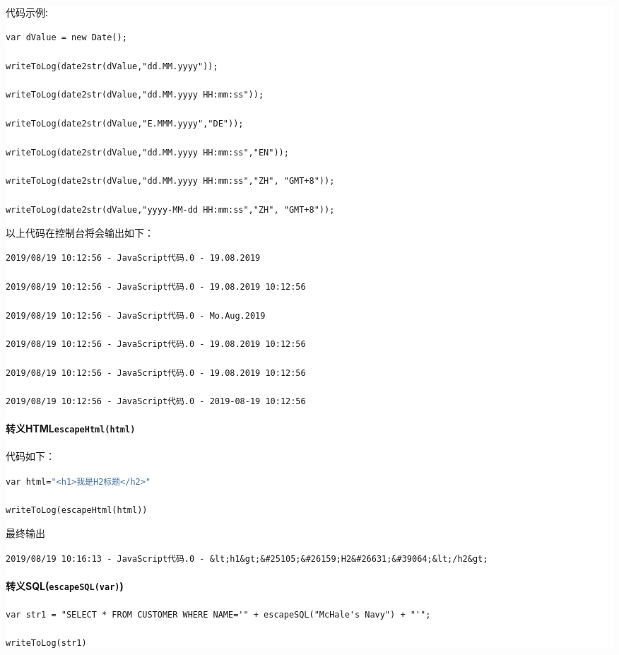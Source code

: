 代码示例:

```cobol
var dValue = new Date();

writeToLog(date2str(dValue,"dd.MM.yyyy"));

writeToLog(date2str(dValue,"dd.MM.yyyy HH:mm:ss"));

writeToLog(date2str(dValue,"E.MMM.yyyy","DE"));

writeToLog(date2str(dValue,"dd.MM.yyyy HH:mm:ss","EN"));

writeToLog(date2str(dValue,"dd.MM.yyyy HH:mm:ss","ZH", "GMT+8"));

writeToLog(date2str(dValue,"yyyy-MM-dd HH:mm:ss","ZH", "GMT+8"));
```

以上代码在控制台将会输出如下：

```cobol
2019/08/19 10:12:56 - JavaScript代码.0 - 19.08.2019

2019/08/19 10:12:56 - JavaScript代码.0 - 19.08.2019 10:12:56

2019/08/19 10:12:56 - JavaScript代码.0 - Mo.Aug.2019

2019/08/19 10:12:56 - JavaScript代码.0 - 19.08.2019 10:12:56

2019/08/19 10:12:56 - JavaScript代码.0 - 19.08.2019 10:12:56

2019/08/19 10:12:56 - JavaScript代码.0 - 2019-08-19 10:12:56
```

#### 转义HTML`escapeHtml(html)`

代码如下：

```lisp
var html="<h1>我是H2标题</h2>"

writeToLog(escapeHtml(html))
```

最终输出

```cobol
2019/08/19 10:16:13 - JavaScript代码.0 - &lt;h1&gt;&#25105;&#26159;H2&#26631;&#39064;&lt;/h2&gt;
```

#### 转义SQL(`escapeSQL(var)`)

```cobol
var str1 = "SELECT * FROM CUSTOMER WHERE NAME='" + escapeSQL("McHale's Navy") + "'";

writeToLog(str1)
```
